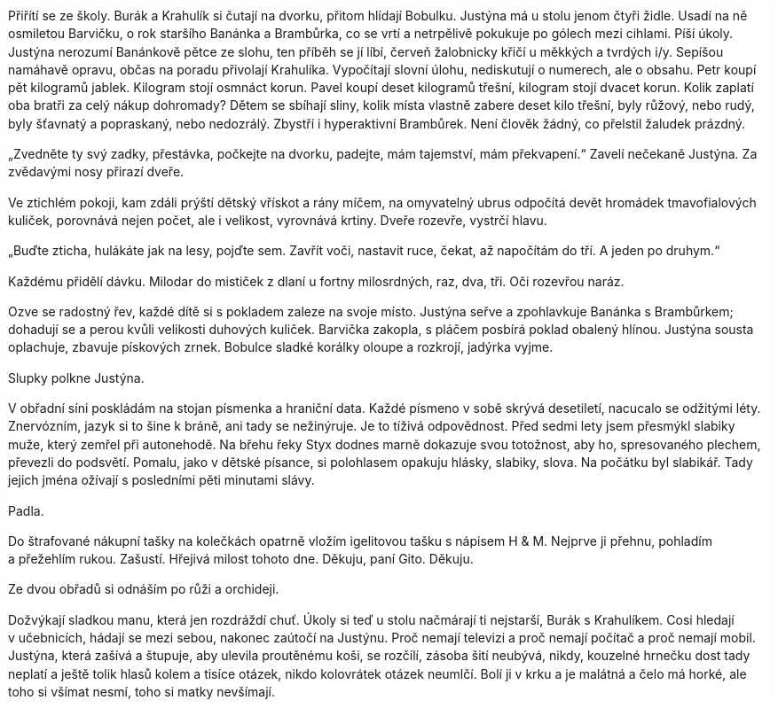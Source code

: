 <section>

Přiřítí se ze školy. Burák a Krahulík si čutají na dvorku, přitom hlídají Bobulku. Justýna má u stolu jenom čtyři židle. Usadí na ně osmiletou Barvičku, o rok staršího Banánka a Brambůrka, co se vrtí a netrpělivě pokukuje po gólech mezi cihlami. Píší úkoly. Justýna nerozumí Banánkově pětce ze slohu, ten příběh se jí líbí, červeň žalobnicky křičí u měkkých a tvrdých i/y. Sepíšou namáhavě opravu, občas na poradu přivolají Krahulíka. Vypočítají slovní úlohu, nediskutují o numerech, ale o obsahu. Petr koupí pět kilogramů jablek. Kilogram stojí osmnáct korun. Pavel koupí deset kilogramů třešní, kilogram stojí dvacet korun. Kolik zaplatí oba bratři za celý nákup dohromady? Dětem se sbíhají sliny, kolik místa vlastně zabere deset kilo třešní, byly růžový, nebo rudý, byly šťavnatý a popraskaný, nebo nedozrálý. Zbystří i hyperaktivní Brambůrek. Není člověk žádný, co přelstil žaludek prázdný.

„Zvedněte ty svý zadky, přestávka, počkejte na dvorku, padejte, mám tajemství, mám překvapení.“ Zavelí nečekaně Justýna. Za zvědavými nosy přirazí dveře.

Ve ztichlém pokoji, kam zdáli prýští dětský vřískot a rány míčem, na omyvatelný ubrus odpočítá devět hromádek tmavofialových kuliček, porovnává nejen počet, ale i velikost, vyrovnává krtiny. Dveře rozevře, vystrčí hlavu.

„Buďte zticha, hulákáte jak na lesy, pojďte sem. Zavřít voči, nastavit ruce, čekat, až napočítám do tří. A jeden po druhym.“

Každému přidělí dávku. Milodar do mističek z dlaní u fortny milosrdných, raz, dva, tři. Oči rozevřou naráz.

Ozve se radostný řev, každé dítě si s pokladem zaleze na svoje místo. Justýna seřve a zpohlavkuje Banánka s Brambůrkem; dohadují se a perou kvůli velikosti duhových kuliček. Barvička zakopla, s pláčem posbírá poklad obalený hlínou. Justýna sousta oplachuje, zbavuje pískových zrnek. Bobulce sladké korálky oloupe a rozkrojí, jadýrka vyjme.

Slupky polkne Justýna.

</section>

<section>

V obřadní síni poskládám na stojan písmenka a hraniční data. Každé písmeno v sobě skrývá desetiletí, nacucalo se odžitými léty. Znervózním, jazyk si to šine k bráně, ani tady se nežinýruje. Je to tíživá odpovědnost. Před sedmi lety jsem přesmýkl slabiky muže, který zemřel při autonehodě. Na břehu řeky Styx dodnes marně dokazuje svou totožnost, aby ho, spresovaného plechem, převezli do podsvětí. Pomalu, jako v dětské písance, si polohlasem opakuju hlásky, slabiky, slova. Na počátku byl slabikář. Tady jejich jména ožívají s posledními pěti minutami slávy.

Padla.

Do štrafované nákupní tašky na kolečkách opatrně vložím igelitovou tašku s nápisem H & M. Nejprve ji přehnu, pohladím a přežehlím rukou. Zašustí. Hřejivá milost tohoto dne. Děkuju, paní Gito. Děkuju.

Ze dvou obřadů si odnáším po růži a orchideji.

</section>

<section>

Dožvýkají sladkou manu, která jen rozdráždí chuť. Úkoly si teď u stolu načmárají ti nejstarší, Burák s Krahulíkem. Cosi hledají v učebnicích, hádají se mezi sebou, nakonec zaútočí na Justýnu. Proč nemají televizi a proč nemají počítač a proč nemají mobil. Justýna, která zašívá a štupuje, aby ulevila proutěnému koši, se rozčílí, zásoba šití neubývá, nikdy, kouzelné hrnečku dost tady neplatí a ještě tolik hlasů kolem a tisíce otázek, nikdo kolovrátek otázek neumlčí. Bolí ji v krku a je malátná a čelo má horké, ale toho si všímat nesmí, toho si matky nevšímají.
